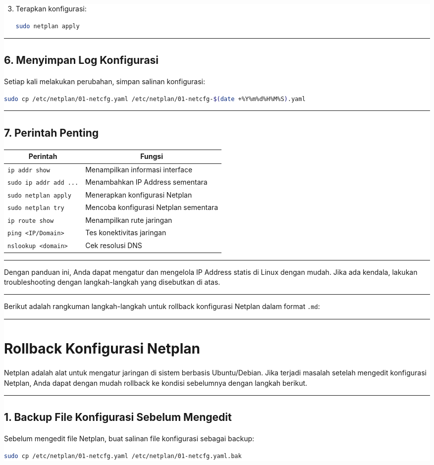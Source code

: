 3. Terapkan konfigurasi:
   ```bash
   sudo netplan apply
   ```

---

## 6. **Menyimpan Log Konfigurasi**
Setiap kali melakukan perubahan, simpan salinan konfigurasi:
```bash
sudo cp /etc/netplan/01-netcfg.yaml /etc/netplan/01-netcfg-$(date +%Y%m%d%H%M%S).yaml
```

---

## 7. **Perintah Penting**
| Perintah                    | Fungsi                                 |
|-----------------------------|----------------------------------------|
| `ip addr show`              | Menampilkan informasi interface       |
| `sudo ip addr add ...`      | Menambahkan IP Address sementara      |
| `sudo netplan apply`        | Menerapkan konfigurasi Netplan        |
| `sudo netplan try`          | Mencoba konfigurasi Netplan sementara |
| `ip route show`             | Menampilkan rute jaringan             |
| `ping <IP/Domain>`          | Tes konektivitas jaringan             |
| `nslookup <domain>`         | Cek resolusi DNS                      |

---

Dengan panduan ini, Anda dapat mengatur dan mengelola IP Address statis di Linux dengan mudah. Jika ada kendala, lakukan troubleshooting dengan langkah-langkah yang disebutkan di atas.

--- 

Berikut adalah rangkuman langkah-langkah untuk rollback konfigurasi Netplan dalam format `.md`:

---

# Rollback Konfigurasi Netplan

Netplan adalah alat untuk mengatur jaringan di sistem berbasis Ubuntu/Debian. Jika terjadi masalah setelah mengedit konfigurasi Netplan, Anda dapat dengan mudah rollback ke kondisi sebelumnya dengan langkah berikut.

---

## 1. Backup File Konfigurasi Sebelum Mengedit
Sebelum mengedit file Netplan, buat salinan file konfigurasi sebagai backup:
```bash
sudo cp /etc/netplan/01-netcfg.yaml /etc/netplan/01-netcfg.yaml.bak
```
